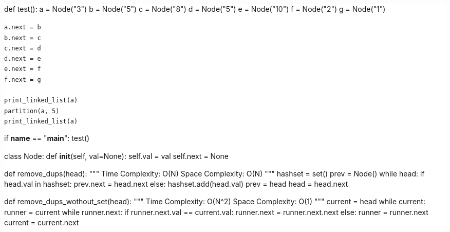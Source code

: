 
def test():
    a = Node("3")
    b = Node("5")
    c = Node("8")
    d = Node("5")
    e = Node("10")
    f = Node("2")
    g = Node("1")

    a.next = b
    b.next = c
    c.next = d
    d.next = e
    e.next = f
    f.next = g

    print_linked_list(a)
    partition(a, 5)
    print_linked_list(a)


if __name__ == "__main__":
    test()

class Node:
    def __init__(self, val=None):
        self.val = val
        self.next = None


def remove_dups(head):
    """
    Time Complexity: O(N)
    Space Complexity: O(N)
    """
    hashset = set()
    prev = Node()
    while head:
        if head.val in hashset:
            prev.next = head.next
        else:
            hashset.add(head.val)
            prev = head
        head = head.next


def remove_dups_wothout_set(head):
    """
    Time Complexity: O(N^2)
    Space Complexity: O(1)
    """
    current = head
    while current:
        runner = current
        while runner.next:
            if runner.next.val == current.val:
                runner.next = runner.next.next
            else:
                runner = runner.next
        current = current.next
